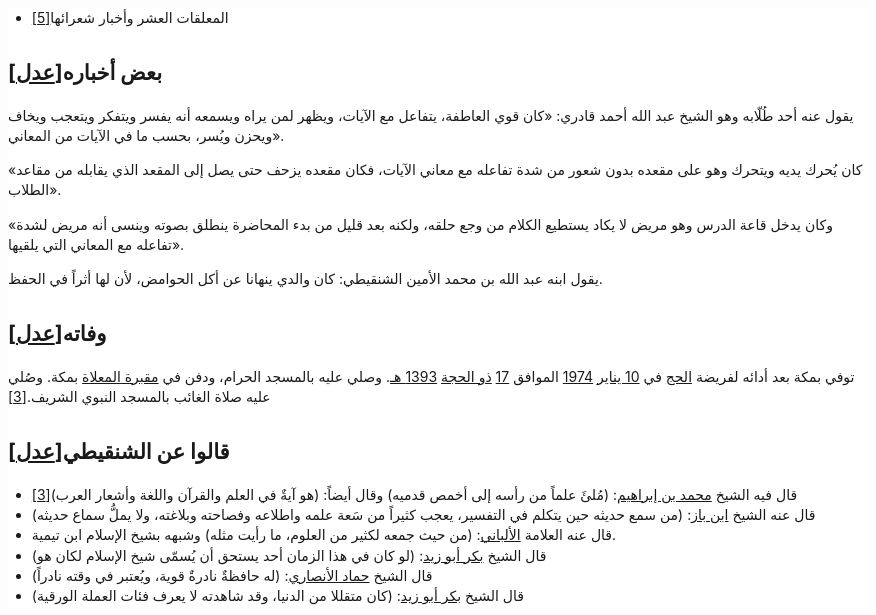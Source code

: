 -   المعلقات العشر وأخبار شعرائها[\[5\]](https://ar.wikipedia.org/wiki/%D9%85%D8%AD%D9%85%D8%AF_%D8%A7%D9%84%D8%A3%D9%85%D9%8A%D9%86_%D8%A7%D9%84%D8%B4%D9%86%D9%82%D9%8A%D8%B7%D9%8A#cite_note-5)

## بعض أخباره\[[عدل](https://ar.wikipedia.org/w/index.php?title=%D9%85%D8%AD%D9%85%D8%AF_%D8%A7%D9%84%D8%A3%D9%85%D9%8A%D9%86_%D8%A7%D9%84%D8%B4%D9%86%D9%82%D9%8A%D8%B7%D9%8A&action=edit&section=6 "عدل القسم: بعض أخباره")\]

يقول عنه أحد طُلّابه وهو الشيخ عبد الله أحمد قادري: «كان قوي العاطفة، يتفاعل مع الآيات، ويظهر لمن يراه ويسمعه أنه يفسر ويتفكر ويتعجب ويخاف ويحزن ويُسر، بحسب ما في الآيات من المعاني».

«كان يُحرك يديه ويتحرك وهو على مقعده بدون شعور من شدة تفاعله مع معاني الآيات، فكان مقعده يزحف حتى يصل إلى المقعد الذي يقابله من مقاعد الطلاب».

«وكان يدخل قاعة الدرس وهو مريض لا يكاد يستطيع الكلام من وجع حلقه، ولكنه بعد قليل من بدء المحاضرة ينطلق بصوته وينسى أنه مريض لشدة تفاعله مع المعاني التي يلقيها».

يقول ابنه عبد الله بن محمد الأمين الشنقيطي: كان والدي ينهانا عن أكل الحوامض، لأن لها أثراً في الحفظ.

## وفاته\[[عدل](https://ar.wikipedia.org/w/index.php?title=%D9%85%D8%AD%D9%85%D8%AF_%D8%A7%D9%84%D8%A3%D9%85%D9%8A%D9%86_%D8%A7%D9%84%D8%B4%D9%86%D9%82%D9%8A%D8%B7%D9%8A&action=edit&section=7 "عدل القسم: وفاته")\]

توفي بمكة بعد أدائه لفريضة [الحج](https://ar.wikipedia.org/wiki/%D8%A7%D9%84%D8%AD%D8%AC "الحج") في [10 يناير](https://ar.wikipedia.org/wiki/10_%D9%8A%D9%86%D8%A7%D9%8A%D8%B1 "10 يناير") [1974](https://ar.wikipedia.org/wiki/1974 "1974") الموافق [17](https://ar.wikipedia.org/wiki/17 "17") [ذو الحجة](https://ar.wikipedia.org/wiki/%D8%B0%D9%88_%D8%A7%D9%84%D8%AD%D8%AC%D8%A9 "ذو الحجة") [1393 هـ](https://ar.wikipedia.org/wiki/1393_%D9%87%D9%80 "1393 هـ"). وصلي عليه بالمسجد الحرام، ودفن في [مقبرة المعلاة](https://ar.wikipedia.org/wiki/%D9%85%D9%82%D8%A8%D8%B1%D8%A9_%D8%A7%D9%84%D9%85%D8%B9%D9%84%D8%A7%D8%A9 "مقبرة المعلاة") بمكة. وصُلي عليه صلاة الغائب بالمسجد النبوي الشريف.[\[3\]](https://ar.wikipedia.org/wiki/%D9%85%D8%AD%D9%85%D8%AF_%D8%A7%D9%84%D8%A3%D9%85%D9%8A%D9%86_%D8%A7%D9%84%D8%B4%D9%86%D9%82%D9%8A%D8%B7%D9%8A#cite_note-:1-3)

## قالوا عن الشنقيطي\[[عدل](https://ar.wikipedia.org/w/index.php?title=%D9%85%D8%AD%D9%85%D8%AF_%D8%A7%D9%84%D8%A3%D9%85%D9%8A%D9%86_%D8%A7%D9%84%D8%B4%D9%86%D9%82%D9%8A%D8%B7%D9%8A&action=edit&section=8 "عدل القسم: قالوا عن الشنقيطي")\]

-   قال فيه الشيخ [محمد بن إبراهيم](https://ar.wikipedia.org/wiki/%D9%85%D8%AD%D9%85%D8%AF_%D8%A8%D9%86_%D8%A5%D8%A8%D8%B1%D8%A7%D9%87%D9%8A%D9%85 "محمد بن إبراهيم"): (مُلئَ علماً من رأسه إلى أخمص قدميه) وقال أيضاً: (هو آيةٌ في العلم والقرآن واللغة وأشعار العرب)[\[3\]](https://ar.wikipedia.org/wiki/%D9%85%D8%AD%D9%85%D8%AF_%D8%A7%D9%84%D8%A3%D9%85%D9%8A%D9%86_%D8%A7%D9%84%D8%B4%D9%86%D9%82%D9%8A%D8%B7%D9%8A#cite_note-:1-3)
-   قال عنه الشيخ [ابن باز](https://ar.wikipedia.org/wiki/%D8%A7%D8%A8%D9%86_%D8%A8%D8%A7%D8%B2 "ابن باز"): (من سمع حديثه حين يتكلم في التفسير، يعجب كثيراً من سَعة علمه واطلاعه وفصاحته وبلاغته، ولا يملُّ سماع حديثه)
-   قال عنه العلامة [الألباني](https://ar.wikipedia.org/wiki/%D8%A7%D9%84%D8%A3%D9%84%D8%A8%D8%A7%D9%86%D9%8A "الألباني"): (من حيث جمعه لكثير من العلوم، ما رأيت مثله) وشبهه بشيخ الإسلام ابن تيمية.
-   قال الشيخ [بكر أبو زيد](https://ar.wikipedia.org/wiki/%D8%A8%D9%83%D8%B1_%D8%A3%D8%A8%D9%88_%D8%B2%D9%8A%D8%AF "بكر أبو زيد"): (لو كان في هذا الزمان أحد يستحق أن يُسمّى شيخ الإسلام لكان هو)
-   قال الشيخ [حماد الأنصاري](https://ar.wikipedia.org/wiki/%D8%AD%D9%85%D8%A7%D8%AF_%D8%A7%D9%84%D8%A3%D9%86%D8%B5%D8%A7%D8%B1%D9%8A "حماد الأنصاري"): (له حافظةٌ نادرةٌ قوية، ويُعتبر في وقته نادراً)
-   قال الشيخ [بكر أبو زيد](https://ar.wikipedia.org/wiki/%D8%A8%D9%83%D8%B1_%D8%A3%D8%A8%D9%88_%D8%B2%D9%8A%D8%AF "بكر أبو زيد"): (كان متقللا من الدنيا، وقد شاهدته لا يعرف فئات العملة الورقية)
